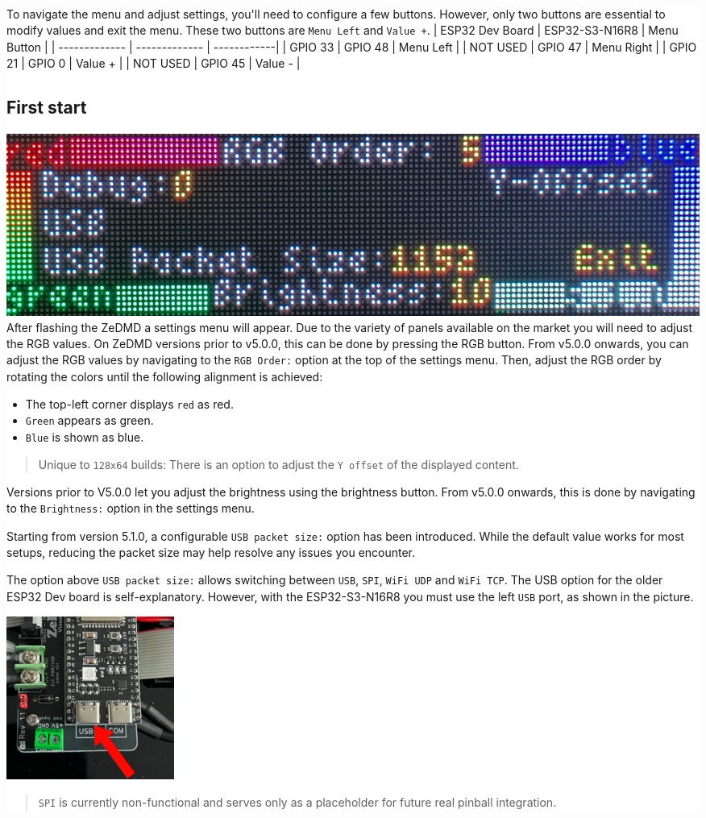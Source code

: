To navigate the menu and adjust settings, you'll need to configure a few buttons. However, only two buttons are essential to modify values and exit the menu. These two buttons are `Menu Left` and `Value +`.
| ESP32 Dev Board | ESP32-S3-N16R8 | Menu Button |
| -------------   | -------------  | ------------|
| GPIO 33         | GPIO 48        | Menu Left   |
| NOT USED        | GPIO 47        | Menu Right  |
| GPIO 21         | GPIO 0         | Value +     |
| NOT USED        | GPIO 45        | Value -     |

## First start

![ZeDMD_menu](docs/images/ZeDMD_menu.jpg)
After flashing the ZeDMD a settings menu will appear. Due to the variety of panels available on the market you will need to adjust the RGB values. On ZeDMD versions prior to v5.0.0, this can be done by pressing the RGB button. From v5.0.0 onwards, you can adjust the RGB values by navigating to the `RGB Order:` option at the top of the settings menu.
Then, adjust the RGB order by rotating the colors until the following alignment is achieved:
* The top-left corner displays `red` as red.
* `Green` appears as green.
* `Blue` is shown as blue.

> Unique to `128x64` builds:
> There is an option to adjust the `Y offset` of the displayed content.

Versions prior to V5.0.0 let you adjust the brightness using the brightness button.
From v5.0.0 onwards, this is done by navigating to the `Brightness:` option in the settings menu.

Starting from version 5.1.0, a configurable `USB packet size:` option has been introduced. While the default value works for most setups, reducing the packet size may help resolve any issues you encounter.

The option above `USB packet size:` allows switching between `USB`, `SPI`, `WiFi UDP` and `WiFi TCP`. The USB option for the older ESP32 Dev board is self-explanatory. However, with the ESP32-S3-N16R8 you must use the left `USB` port, as shown in the picture.

![S3USB](docs/images/S3USB.png)
>`SPI` is currently non-functional and serves only as a placeholder for future real pinball integration.
